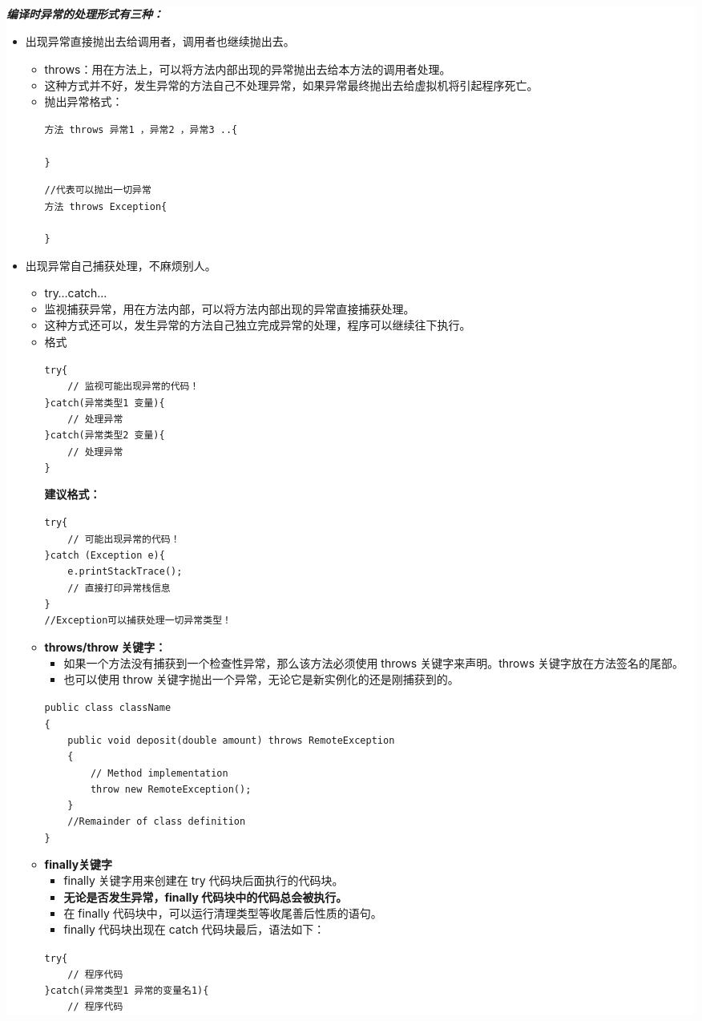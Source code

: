 ***编译时异常的处理形式有三种：***
-  出现异常直接抛出去给调用者，调用者也继续抛出去。
    * throws：用在方法上，可以将方法内部出现的异常抛出去给本方法的调用者处理。
    * 这种方式并不好，发生异常的方法自己不处理异常，如果异常最终抛出去给虚拟机将引起程序死亡。
    * 抛出异常格式：
        ```
        方法 throws 异常1 ，异常2 ，异常3 ..{

        }
        ```
        ```
        //代表可以抛出一切异常
        方法 throws Exception{

        }
        ```

-  出现异常自己捕获处理，不麻烦别人。
    * try…catch…
    * 监视捕获异常，用在方法内部，可以将方法内部出现的异常直接捕获处理。
    * 这种方式还可以，发生异常的方法自己独立完成异常的处理，程序可以继续往下执行。
    * 格式
        ```
        try{
            // 监视可能出现异常的代码！
        }catch(异常类型1 变量){
            // 处理异常
       }catch(异常类型2 变量){
            // 处理异常
       }
        ```
        **建议格式：**
        ```
        try{
            // 可能出现异常的代码！
        }catch (Exception e){
            e.printStackTrace(); 
            // 直接打印异常栈信息
        }
        //Exception可以捕获处理一切异常类型！
        ```
    * **throws/throw 关键字：**
        * 如果一个方法没有捕获到一个检查性异常，那么该方法必须使用 throws 关键字来声明。throws 关键字放在方法签名的尾部。
        * 也可以使用 throw 关键字抛出一个异常，无论它是新实例化的还是刚捕获到的。
        ```
        public class className
        {
            public void deposit(double amount) throws RemoteException
            {
                // Method implementation
                throw new RemoteException();
            }
            //Remainder of class definition
        }
        ```
    * **finally关键字**
        * finally 关键字用来创建在 try 代码块后面执行的代码块。
        * **无论是否发生异常，finally 代码块中的代码总会被执行。**
        * 在 finally 代码块中，可以运行清理类型等收尾善后性质的语句。 
        * finally 代码块出现在 catch 代码块最后，语法如下：
        ```
        try{
            // 程序代码
        }catch(异常类型1 异常的变量名1){
            // 程序代码